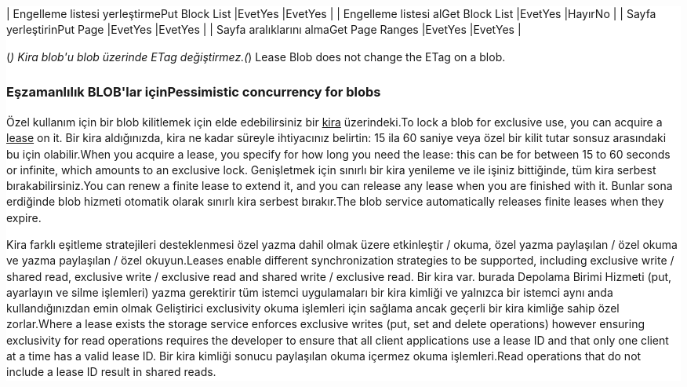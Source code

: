 | <span data-ttu-id="62b0f-216">Engelleme listesi yerleştirme</span><span class="sxs-lookup"><span data-stu-id="62b0f-216">Put Block List</span></span> |<span data-ttu-id="62b0f-217">Evet</span><span class="sxs-lookup"><span data-stu-id="62b0f-217">Yes</span></span> |<span data-ttu-id="62b0f-218">Evet</span><span class="sxs-lookup"><span data-stu-id="62b0f-218">Yes</span></span> |
| <span data-ttu-id="62b0f-219">Engelleme listesi al</span><span class="sxs-lookup"><span data-stu-id="62b0f-219">Get Block List</span></span> |<span data-ttu-id="62b0f-220">Evet</span><span class="sxs-lookup"><span data-stu-id="62b0f-220">Yes</span></span> |<span data-ttu-id="62b0f-221">Hayır</span><span class="sxs-lookup"><span data-stu-id="62b0f-221">No</span></span> |
| <span data-ttu-id="62b0f-222">Sayfa yerleştirin</span><span class="sxs-lookup"><span data-stu-id="62b0f-222">Put Page</span></span> |<span data-ttu-id="62b0f-223">Evet</span><span class="sxs-lookup"><span data-stu-id="62b0f-223">Yes</span></span> |<span data-ttu-id="62b0f-224">Evet</span><span class="sxs-lookup"><span data-stu-id="62b0f-224">Yes</span></span> |
| <span data-ttu-id="62b0f-225">Sayfa aralıklarını alma</span><span class="sxs-lookup"><span data-stu-id="62b0f-225">Get Page Ranges</span></span> |<span data-ttu-id="62b0f-226">Evet</span><span class="sxs-lookup"><span data-stu-id="62b0f-226">Yes</span></span> |<span data-ttu-id="62b0f-227">Evet</span><span class="sxs-lookup"><span data-stu-id="62b0f-227">Yes</span></span> |

<span data-ttu-id="62b0f-228">(*) Kira blob'u blob üzerinde ETag değiştirmez.</span><span class="sxs-lookup"><span data-stu-id="62b0f-228">(*) Lease Blob does not change the ETag on a blob.</span></span>  

### <a name="pessimistic-concurrency-for-blobs"></a><span data-ttu-id="62b0f-229">Eşzamanlılık BLOB'lar için</span><span class="sxs-lookup"><span data-stu-id="62b0f-229">Pessimistic concurrency for blobs</span></span>
<span data-ttu-id="62b0f-230">Özel kullanım için bir blob kilitlemek için elde edebilirsiniz bir [kira](http://msdn.microsoft.com/library/azure/ee691972.aspx) üzerindeki.</span><span class="sxs-lookup"><span data-stu-id="62b0f-230">To lock a blob for exclusive use, you can acquire a [lease](http://msdn.microsoft.com/library/azure/ee691972.aspx) on it.</span></span> <span data-ttu-id="62b0f-231">Bir kira aldığınızda, kira ne kadar süreyle ihtiyacınız belirtin: 15 ila 60 saniye veya özel bir kilit tutar sonsuz arasındaki bu için olabilir.</span><span class="sxs-lookup"><span data-stu-id="62b0f-231">When you acquire a lease, you specify for how long you need the lease: this can be for between 15 to 60 seconds or infinite, which amounts to an exclusive lock.</span></span> <span data-ttu-id="62b0f-232">Genişletmek için sınırlı bir kira yenileme ve ile işiniz bittiğinde, tüm kira serbest bırakabilirsiniz.</span><span class="sxs-lookup"><span data-stu-id="62b0f-232">You can renew a finite lease to extend it, and you can release any lease when you are finished with it.</span></span> <span data-ttu-id="62b0f-233">Bunlar sona erdiğinde blob hizmeti otomatik olarak sınırlı kira serbest bırakır.</span><span class="sxs-lookup"><span data-stu-id="62b0f-233">The blob service automatically releases finite leases when they expire.</span></span>  

<span data-ttu-id="62b0f-234">Kira farklı eşitleme stratejileri desteklenmesi özel yazma dahil olmak üzere etkinleştir / okuma, özel yazma paylaşılan / özel okuma ve yazma paylaşılan / özel okuyun.</span><span class="sxs-lookup"><span data-stu-id="62b0f-234">Leases enable different synchronization strategies to be supported, including exclusive write / shared read, exclusive write / exclusive read and shared write / exclusive read.</span></span> <span data-ttu-id="62b0f-235">Bir kira var. burada Depolama Birimi Hizmeti (put, ayarlayın ve silme işlemleri) yazma gerektirir tüm istemci uygulamaları bir kira kimliği ve yalnızca bir istemci aynı anda kullandığınızdan emin olmak Geliştirici exclusivity okuma işlemleri için sağlama ancak geçerli bir kira kimliğe sahip özel zorlar.</span><span class="sxs-lookup"><span data-stu-id="62b0f-235">Where a lease exists the storage service enforces exclusive writes (put, set and delete operations) however ensuring exclusivity for read operations requires the developer to ensure that all client applications use a lease ID and that only one client at a time has a valid lease ID.</span></span> <span data-ttu-id="62b0f-236">Bir kira kimliği sonucu paylaşılan okuma içermez okuma işlemleri.</span><span class="sxs-lookup"><span data-stu-id="62b0f-236">Read operations that do not include a lease ID result in shared reads.</span></span>  
